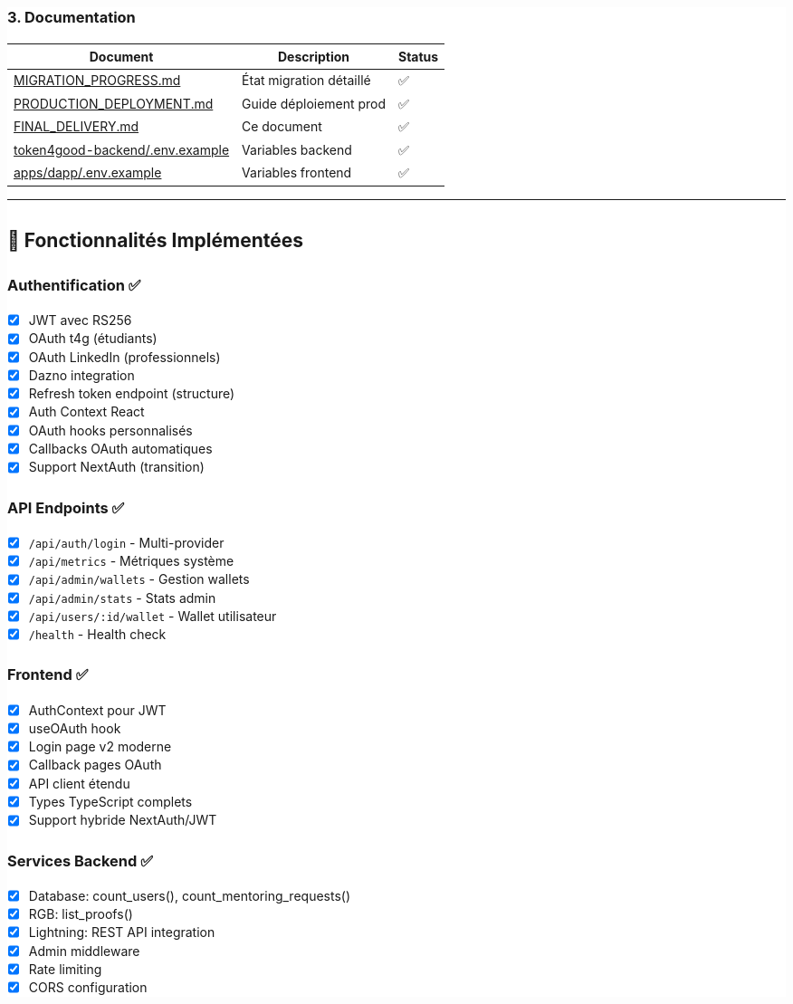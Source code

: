 ### 3. Documentation

| Document | Description | Status |
|----------|-------------|--------|
| [MIGRATION_PROGRESS.md](MIGRATION_PROGRESS.md) | État migration détaillé | ✅ |
| [PRODUCTION_DEPLOYMENT.md](PRODUCTION_DEPLOYMENT.md) | Guide déploiement prod | ✅ |
| [FINAL_DELIVERY.md](FINAL_DELIVERY.md) | Ce document | ✅ |
| [token4good-backend/.env.example](token4good-backend/.env.example) | Variables backend | ✅ |
| [apps/dapp/.env.example](apps/dapp/.env.example) | Variables frontend | ✅ |

---

## 🔧 Fonctionnalités Implémentées

### Authentification ✅
- [x] JWT avec RS256
- [x] OAuth t4g (étudiants)
- [x] OAuth LinkedIn (professionnels)
- [x] Dazno integration
- [x] Refresh token endpoint (structure)
- [x] Auth Context React
- [x] OAuth hooks personnalisés
- [x] Callbacks OAuth automatiques
- [x] Support NextAuth (transition)

### API Endpoints ✅
- [x] `/api/auth/login` - Multi-provider
- [x] `/api/metrics` - Métriques système
- [x] `/api/admin/wallets` - Gestion wallets
- [x] `/api/admin/stats` - Stats admin
- [x] `/api/users/:id/wallet` - Wallet utilisateur
- [x] `/health` - Health check

### Frontend ✅
- [x] AuthContext pour JWT
- [x] useOAuth hook
- [x] Login page v2 moderne
- [x] Callback pages OAuth
- [x] API client étendu
- [x] Types TypeScript complets
- [x] Support hybride NextAuth/JWT

### Services Backend ✅
- [x] Database: count_users(), count_mentoring_requests()
- [x] RGB: list_proofs()
- [x] Lightning: REST API integration
- [x] Admin middleware
- [x] Rate limiting
- [x] CORS configuration
